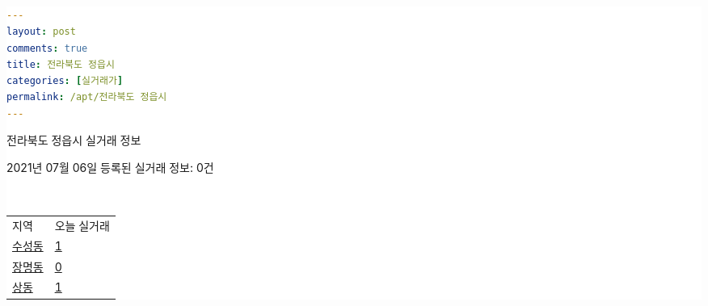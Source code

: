 ```yaml
---
layout: post
comments: true
title: 전라북도 정읍시
categories: [실거래가]
permalink: /apt/전라북도 정읍시
---
```


전라북도 정읍시 실거래 정보

2021년 07월 06일 등록된 실거래 정보: 0건

<script type="text/javascript">
  google.charts.load('current', {'packages':['corechart']});
  google.charts.setOnLoadCallback(drawChart);

  function drawChart() {
    var data = google.visualization.arrayToDataTable([['거래일', '매매', '전월세', '전매'], ['20-07', 97, 22, 44], ['20-08', 83, 25, 18], ['20-09', 83, 42, 13], ['20-10', 91, 25, 9], ['20-11', 121, 27, 4], ['20-12', 96, 25, 6], ['21-01', 72, 12, 3], ['21-02', 68, 12, 3], ['21-03', 93, 25, 3], ['21-04', 89, 26, 2], ['21-05', 91, 17, 4], ['21-06', 58, 8, 6], ['21-07', 3, 1, 1]]);

    var options = {
      title: '최근 유형별 거래량 추이',
      legend: { position: 'bottom' }
    };

    var chart = new google.visualization.LineChart(document.getElementById('columnchart_material'));
    chart.draw(data, (options));
  }
</script>

<div id="columnchart_material" style="width: 95%; margin-left: -35px"></div>
<br>
<table class="sortable">
  <tr>
    <td>지역</td>
    <td>오늘 실거래</td>
  </tr>

  
  <tr class="item">
    <td><a href="전라북도 정읍시 수성동">수성동</a></td>
    <td><a href="전라북도 정읍시 수성동">1</a></td>
  </tr>
    

  <tr class="item">
    <td><a href="전라북도 정읍시 장명동">장명동</a></td>
    <td><a href="전라북도 정읍시 장명동">0</a></td>
  </tr>
    

  <tr class="item">
    <td><a href="전라북도 정읍시 상동">상동</a></td>
    <td><a href="전라북도 정읍시 상동">1</a></td>
  </tr>
    